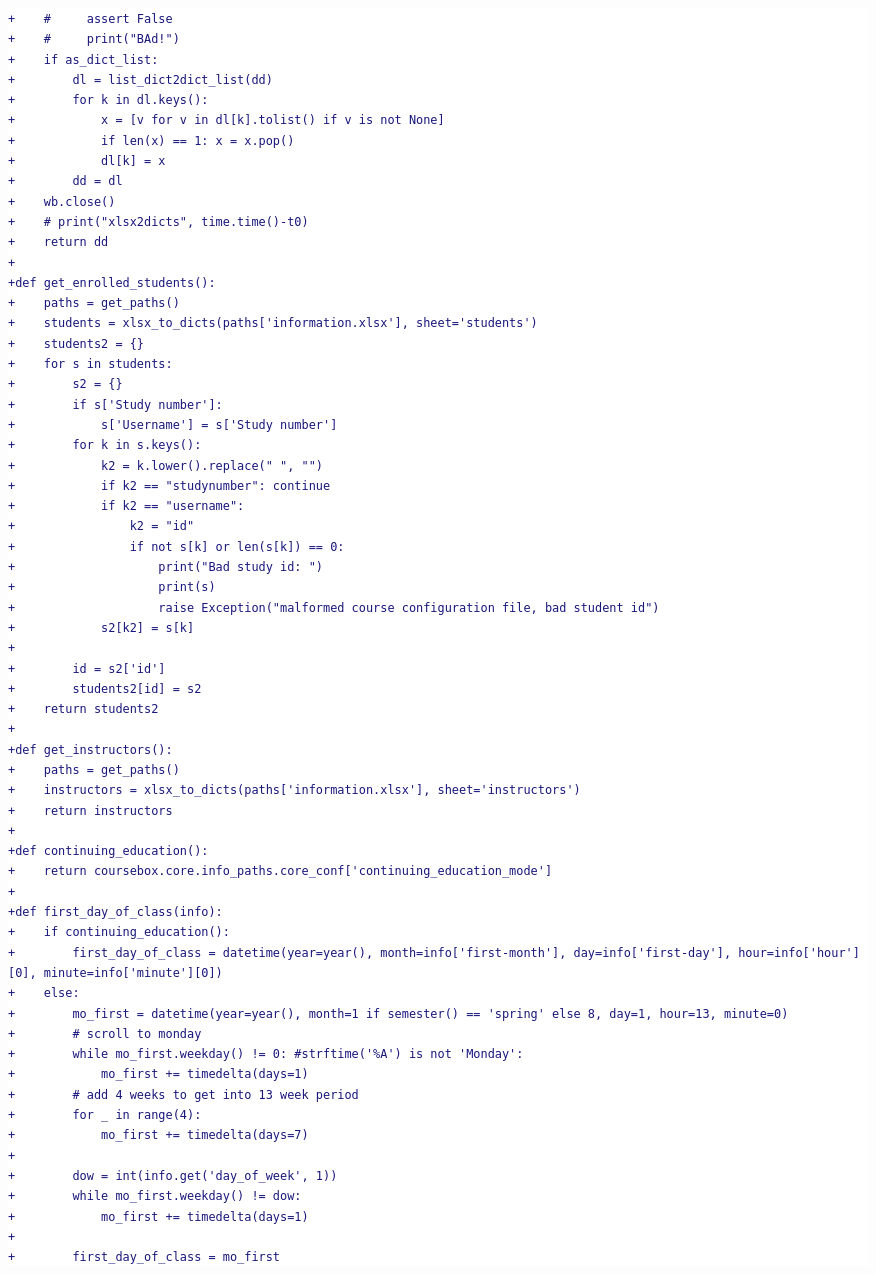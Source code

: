 ```diff
+    #     assert False
+    #     print("BAd!")
+    if as_dict_list:
+        dl = list_dict2dict_list(dd)
+        for k in dl.keys():
+            x = [v for v in dl[k].tolist() if v is not None]
+            if len(x) == 1: x = x.pop()
+            dl[k] = x
+        dd = dl
+    wb.close()
+    # print("xlsx2dicts", time.time()-t0)
+    return dd
+
+def get_enrolled_students():
+    paths = get_paths()
+    students = xlsx_to_dicts(paths['information.xlsx'], sheet='students')
+    students2 = {}
+    for s in students:
+        s2 = {}
+        if s['Study number']:
+            s['Username'] = s['Study number']
+        for k in s.keys():
+            k2 = k.lower().replace(" ", "")
+            if k2 == "studynumber": continue
+            if k2 == "username":
+                k2 = "id"
+                if not s[k] or len(s[k]) == 0:
+                    print("Bad study id: ")
+                    print(s)
+                    raise Exception("malformed course configuration file, bad student id")
+            s2[k2] = s[k]
+
+        id = s2['id']
+        students2[id] = s2
+    return students2
+
+def get_instructors():
+    paths = get_paths()
+    instructors = xlsx_to_dicts(paths['information.xlsx'], sheet='instructors')
+    return instructors
+
+def continuing_education():
+    return coursebox.core.info_paths.core_conf['continuing_education_mode']
+
+def first_day_of_class(info):
+    if continuing_education():
+        first_day_of_class = datetime(year=year(), month=info['first-month'], day=info['first-day'], hour=info['hour'][0], minute=info['minute'][0])
+    else:
+        mo_first = datetime(year=year(), month=1 if semester() == 'spring' else 8, day=1, hour=13, minute=0)
+        # scroll to monday
+        while mo_first.weekday() != 0: #strftime('%A') is not 'Monday':
+            mo_first += timedelta(days=1)
+        # add 4 weeks to get into 13 week period
+        for _ in range(4):
+            mo_first += timedelta(days=7)
+
+        dow = int(info.get('day_of_week', 1))
+        while mo_first.weekday() != dow:
+            mo_first += timedelta(days=1)
+
+        first_day_of_class = mo_first
```